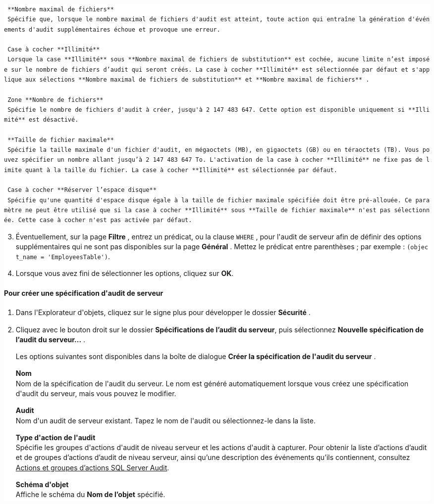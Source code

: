      **Nombre maximal de fichiers**  
     Spécifie que, lorsque le nombre maximal de fichiers d'audit est atteint, toute action qui entraîne la génération d'événements d'audit supplémentaires échoue et provoque une erreur.  
  
     Case à cocher **Illimité**  
     Lorsque la case **Illimité** sous **Nombre maximal de fichiers de substitution** est cochée, aucune limite n’est imposée sur le nombre de fichiers d’audit qui seront créés. La case à cocher **Illimité** est sélectionnée par défaut et s'applique aux sélections **Nombre maximal de fichiers de substitution** et **Nombre maximal de fichiers** .  
  
     Zone **Nombre de fichiers**  
     Spécifie le nombre de fichiers d'audit à créer, jusqu'à 2 147 483 647. Cette option est disponible uniquement si **Illimité** est désactivé.  
  
     **Taille de fichier maximale**  
     Spécifie la taille maximale d'un fichier d'audit, en mégaoctets (MB), en gigaoctets (GB) ou en téraoctets (TB). Vous pouvez spécifier un nombre allant jusqu’à 2 147 483 647 To. L'activation de la case à cocher **Illimité** ne fixe pas de limite quant à la taille du fichier. La case à cocher **Illimité** est sélectionnée par défaut.  
  
     Case à cocher **Réserver l’espace disque**  
     Spécifie qu'une quantité d'espace disque égale à la taille de fichier maximale spécifiée doit être pré-allouée. Ce paramètre ne peut être utilisé que si la case à cocher **Illimité** sous **Taille de fichier maximale** n'est pas sélectionnée. Cette case à cocher n'est pas activée par défaut.  
  
3.  Éventuellement, sur la page **Filtre** , entrez un prédicat, ou la clause `WHERE` , pour l'audit de serveur afin de définir des options supplémentaires qui ne sont pas disponibles sur la page **Général** . Mettez le prédicat entre parenthèses ; par exemple : `(object_name = 'EmployeesTable')`.  
  
4.  Lorsque vous avez fini de sélectionner les options, cliquez sur **OK**.  
  
#### <a name="to-create-a-server-audit-specification"></a>Pour créer une spécification d'audit de serveur  
  
1.  Dans l'Explorateur d'objets, cliquez sur le signe plus pour développer le dossier **Sécurité** .  
  
2.  Cliquez avec le bouton droit sur le dossier **Spécifications de l’audit du serveur**, puis sélectionnez **Nouvelle spécification de l’audit du serveur...** .  
  
     Les options suivantes sont disponibles dans la boîte de dialogue **Créer la spécification de l'audit du serveur** .  
  
     **Nom**  
     Nom de la spécification de l'audit du serveur. Le nom est généré automatiquement lorsque vous créez une spécification d'audit du serveur, mais vous pouvez le modifier.  
  
     **Audit**  
     Nom d'un audit de serveur existant. Tapez le nom de l'audit ou sélectionnez-le dans la liste.  
  
     **Type d'action de l'audit**  
     Spécifie les groupes d'actions d'audit de niveau serveur et les actions d'audit à capturer. Pour obtenir la liste d’actions d’audit et de groupes d’actions d’audit de niveau serveur, ainsi qu’une description des événements qu’ils contiennent, consultez [Actions et groupes d’actions SQL Server Audit](../../../relational-databases/security/auditing/sql-server-audit-action-groups-and-actions.md).  
  
     **Schéma d'objet**  
     Affiche le schéma du **Nom de l’objet** spécifié.  
  